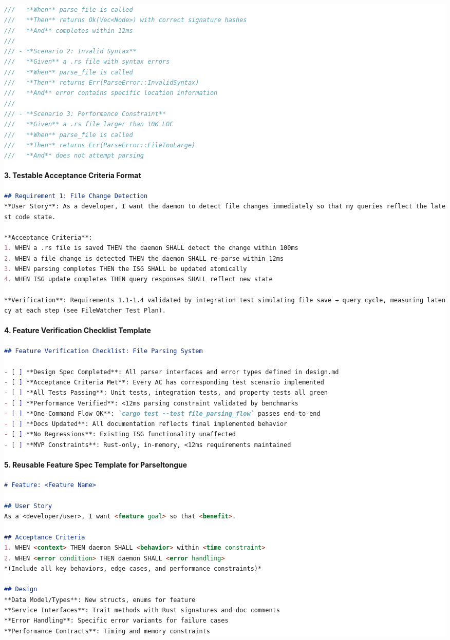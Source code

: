 ```rust
///   **When** parse_file is called
///   **Then** returns Ok(Vec<Node>) with correct signature hashes
///   **And** completes within 12ms
/// 
/// - **Scenario 2: Invalid Syntax**
///   **Given** a .rs file with syntax errors
///   **When** parse_file is called  
///   **Then** returns Err(ParseError::InvalidSyntax)
///   **And** error contains specific location information
/// 
/// - **Scenario 3: Performance Constraint**
///   **Given** a .rs file larger than 10K LOC
///   **When** parse_file is called
///   **Then** returns Err(ParseError::FileTooLarge)
///   **And** does not attempt parsing
```

#### 3. Testable Acceptance Criteria Format
```markdown
## Requirement 1: File Change Detection
**User Story**: As a developer, I want the daemon to detect file changes immediately so that my queries reflect the latest code state.

**Acceptance Criteria**:
1. WHEN a .rs file is saved THEN the daemon SHALL detect the change within 100ms
2. WHEN a file change is detected THEN the daemon SHALL re-parse within 12ms  
3. WHEN parsing completes THEN the ISG SHALL be updated atomically
4. WHEN ISG update completes THEN query responses SHALL reflect new state

**Verification**: Requirements 1.1-1.4 validated by integration test simulating file save → query cycle, measuring latency at each step (see FileWatcher Test Plan).
```

#### 4. Feature Verification Checklist Template
```markdown
## Feature Verification Checklist: File Parsing System

- [ ] **Design Spec Completed**: All parser interfaces and error types defined in design.md
- [ ] **Acceptance Criteria Met**: Every AC has corresponding test scenario implemented
- [ ] **All Tests Passing**: Unit tests, integration tests, and property tests all green
- [ ] **Performance Verified**: <12ms parsing constraint validated by benchmarks
- [ ] **One-Command Flow OK**: `cargo test --test file_parsing_flow` passes end-to-end
- [ ] **Docs Updated**: All documentation reflects final implemented behavior
- [ ] **No Regressions**: Existing ISG functionality unaffected
- [ ] **MVP Constraints**: Rust-only, in-memory, <12ms requirements maintained
```

#### 5. Reusable Feature Spec Template for Parseltongue
```markdown
# Feature: <Feature Name>

## User Story
As a <developer/user>, I want <feature goal> so that <benefit>.

## Acceptance Criteria
1. WHEN <context> THEN daemon SHALL <behavior> within <time constraint>
2. WHEN <error condition> THEN daemon SHALL <error handling>
*(Include all key behaviors, edge cases, and performance constraints)*

## Design
**Data Model/Types**: New structs, enums for feature
**Service Interfaces**: Trait methods with Rust signatures and doc comments
**Error Handling**: Specific error variants for failure cases
**Performance Contracts**: Timing and memory constraints
```
